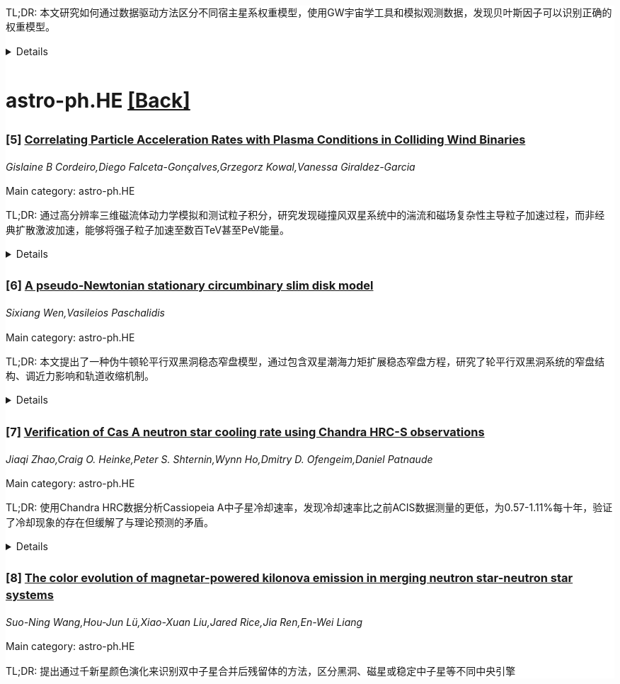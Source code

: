 TL;DR: 本文研究如何通过数据驱动方法区分不同宿主星系权重模型，使用GW宇宙学工具和模拟观测数据，发现贝叶斯因子可以识别正确的权重模型。


<details><summary>Details</summary></details>


<div id='astro-ph.HE'></div>

# astro-ph.HE [[Back]](#toc)

### [5] [Correlating Particle Acceleration Rates with Plasma Conditions in Colliding Wind Binaries](https://arxiv.org/abs/2508.15059)
*Gislaine B Cordeiro,Diego Falceta-Gonçalves,Grzegorz Kowal,Vanessa Giraldez-Garcia*

Main category: astro-ph.HE

TL;DR: 通过高分辨率三维磁流体动力学模拟和测试粒子积分，研究发现碰撞风双星系统中的湍流和磁场复杂性主导粒子加速过程，而非经典扩散激波加速，能够将强子粒子加速至数百TeV甚至PeV能量。


<details><summary>Details</summary></details>


### [6] [A pseudo-Newtonian stationary circumbinary slim disk model](https://arxiv.org/abs/2508.15150)
*Sixiang Wen,Vasileios Paschalidis*

Main category: astro-ph.HE

TL;DR: 本文提出了一种伪牛顿轮平行双黑洞稳态窄盘模型，通过包含双星潮海力矩扩展稳态窄盘方程，研究了轮平行双黑洞系统的窄盘结构、调近力影响和轨道收缩机制。


<details><summary>Details</summary></details>


### [7] [Verification of Cas A neutron star cooling rate using Chandra HRC-S observations](https://arxiv.org/abs/2508.15161)
*Jiaqi Zhao,Craig O. Heinke,Peter S. Shternin,Wynn Ho,Dmitry D. Ofengeim,Daniel Patnaude*

Main category: astro-ph.HE

TL;DR: 使用Chandra HRC数据分析Cassiopeia A中子星冷却速率，发现冷却速率比之前ACIS数据测量的更低，为0.57-1.11%每十年，验证了冷却现象的存在但缓解了与理论预测的矛盾。


<details><summary>Details</summary></details>


### [8] [The color evolution of magnetar-powered kilonova emission in merging neutron star-neutron star systems](https://arxiv.org/abs/2508.15235)
*Suo-Ning Wang,Hou-Jun Lü,Xiao-Xuan Liu,Jared Rice,Jia Ren,En-Wei Liang*

Main category: astro-ph.HE

TL;DR: 提出通过千新星颜色演化来识别双中子星合并后残留体的方法，区分黑洞、磁星或稳定中子星等不同中央引擎

